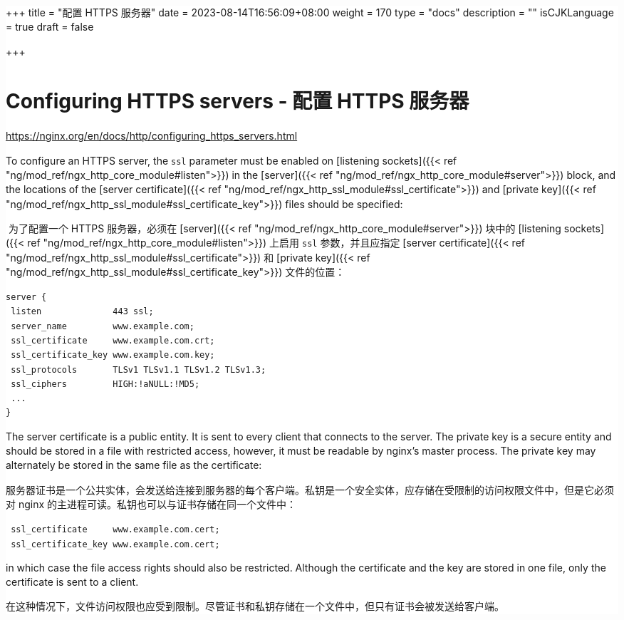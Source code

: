 +++
title = "配置 HTTPS 服务器"
date = 2023-08-14T16:56:09+08:00
weight = 170
type = "docs"
description = ""
isCJKLanguage = true
draft = false

+++

# Configuring HTTPS servers - 配置 HTTPS 服务器

https://nginx.org/en/docs/http/configuring_https_servers.html



To configure an HTTPS server, the `ssl` parameter must be enabled on [listening sockets]({{< ref "ng/mod_ref/ngx_http_core_module#listen">}}) in the [server]({{< ref "ng/mod_ref/ngx_http_core_module#server">}}) block, and the locations of the [server certificate]({{< ref "ng/mod_ref/ngx_http_ssl_module#ssl_certificate">}}) and [private key]({{< ref "ng/mod_ref/ngx_http_ssl_module#ssl_certificate_key">}}) files should be specified:

​	为了配置一个 HTTPS 服务器，必须在 [server]({{< ref "ng/mod_ref/ngx_http_core_module#server">}}) 块中的 [listening sockets]({{< ref "ng/mod_ref/ngx_http_core_module#listen">}}) 上启用 `ssl` 参数，并且应指定 [server certificate]({{< ref "ng/mod_ref/ngx_http_ssl_module#ssl_certificate">}}) 和 [private key]({{< ref "ng/mod_ref/ngx_http_ssl_module#ssl_certificate_key">}}) 文件的位置：

```
server {
 listen              443 ssl;
 server_name         www.example.com;
 ssl_certificate     www.example.com.crt;
 ssl_certificate_key www.example.com.key;
 ssl_protocols       TLSv1 TLSv1.1 TLSv1.2 TLSv1.3;
 ssl_ciphers         HIGH:!aNULL:!MD5;
 ...
}
```

The server certificate is a public entity. It is sent to every client that connects to the server. The private key is a secure entity and should be stored in a file with restricted access, however, it must be readable by nginx’s master process. The private key may alternately be stored in the same file as the certificate:

​	服务器证书是一个公共实体，会发送给连接到服务器的每个客户端。私钥是一个安全实体，应存储在受限制的访问权限文件中，但是它必须对 nginx 的主进程可读。私钥也可以与证书存储在同一个文件中：

```
 ssl_certificate     www.example.com.cert;
 ssl_certificate_key www.example.com.cert;
```

in which case the file access rights should also be restricted. Although the certificate and the key are stored in one file, only the certificate is sent to a client.

​	在这种情况下，文件访问权限也应受到限制。尽管证书和私钥存储在一个文件中，但只有证书会被发送给客户端。

